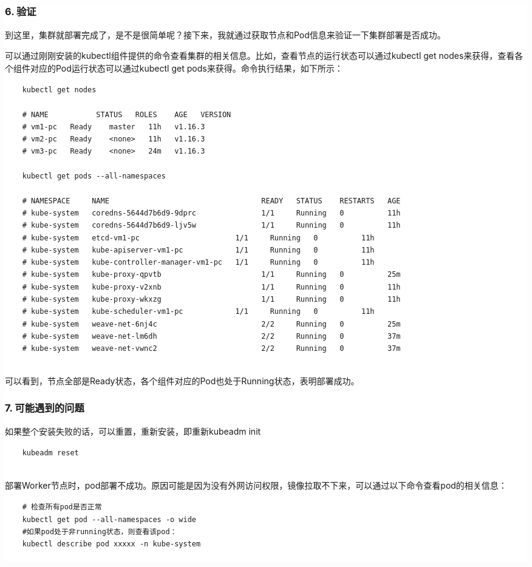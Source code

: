### 6\. 验证

到这里，集群就部署完成了，是不是很简单呢？接下来，我就通过获取节点和Pod信息来验证一下集群部署是否成功。

可以通过刚刚安装的kubectl组件提供的命令查看集群的相关信息。比如，查看节点的运行状态可以通过kubectl get nodes来获得，查看各个组件对应的Pod运行状态可以通过kubectl get pods来获得。命令执行结果，如下所示：

```
    kubectl get nodes
    
    # NAME           STATUS   ROLES    AGE   VERSION
    # vm1-pc   Ready    master   11h   v1.16.3
    # vm2-pc   Ready    <none>   11h   v1.16.3
    # vm3-pc   Ready    <none>   24m   v1.16.3
    
    kubectl get pods --all-namespaces
    
    # NAMESPACE     NAME                                   READY   STATUS    RESTARTS   AGE
    # kube-system   coredns-5644d7b6d9-9dprc               1/1     Running   0          11h
    # kube-system   coredns-5644d7b6d9-ljv5w               1/1     Running   0          11h
    # kube-system   etcd-vm1-pc                      1/1     Running   0          11h
    # kube-system   kube-apiserver-vm1-pc            1/1     Running   0          11h
    # kube-system   kube-controller-manager-vm1-pc   1/1     Running   0          11h
    # kube-system   kube-proxy-qpvtb                       1/1     Running   0          25m
    # kube-system   kube-proxy-v2xnb                       1/1     Running   0          11h
    # kube-system   kube-proxy-wkxzg                       1/1     Running   0          11h
    # kube-system   kube-scheduler-vm1-pc            1/1     Running   0          11h
    # kube-system   weave-net-6nj4c                        2/2     Running   0          25m
    # kube-system   weave-net-lm6dh                        2/2     Running   0          37m
    # kube-system   weave-net-vwnc2                        2/2     Running   0          37m
    

```

可以看到，节点全部是Ready状态，各个组件对应的Pod也处于Running状态，表明部署成功。

### 7\. 可能遇到的问题

如果整个安装失败的话，可以重置，重新安装，即重新kubeadm init

```
    kubeadm reset 
    

```

部署Worker节点时，pod部署不成功。原因可能是因为没有外网访问权限，镜像拉取不下来，可以通过以下命令查看pod的相关信息：

```
    # 检查所有pod是否正常
    kubectl get pod --all-namespaces -o wide
    #如果pod处于非running状态，则查看该pod：
    kubectl describe pod xxxxx -n kube-system 
    

```
